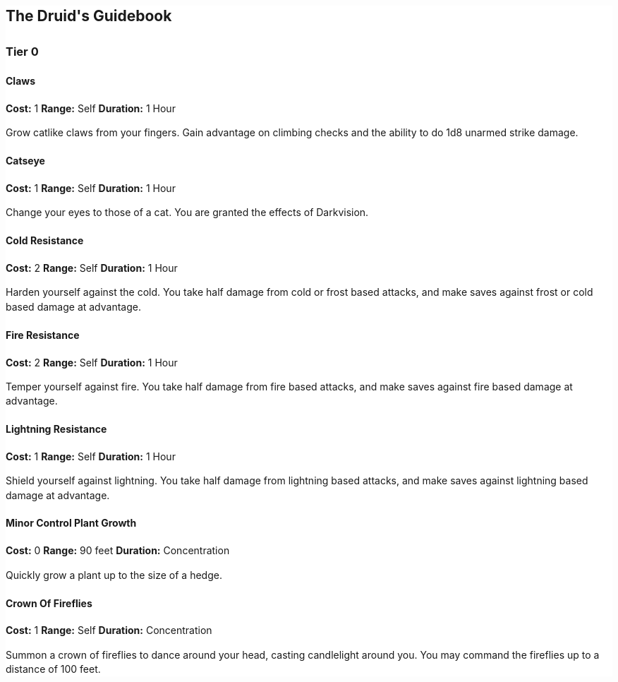   
## The Druid's Guidebook

  
### Tier 0

  
#### Claws
__Cost:__ 1  __Range:__ Self __Duration:__ 1 Hour  
  
  
Grow catlike claws from your fingers. Gain advantage on climbing checks and the ability to do 1d8 unarmed strike damage.  

  
#### Catseye
__Cost:__ 1  __Range:__ Self __Duration:__ 1 Hour  
  
  
Change your eyes to those of a cat. You are granted the effects of Darkvision.  

  
#### Cold Resistance
__Cost:__ 2  __Range:__ Self __Duration:__ 1 Hour  
  
  
Harden yourself against the cold. You take half damage from cold or frost based attacks, and make saves against frost or cold based damage at advantage.  

  
#### Fire Resistance
__Cost:__ 2  __Range:__ Self __Duration:__ 1 Hour  
  
  
Temper yourself against fire. You take half damage from fire based attacks, and make saves against fire based damage at advantage.  

  
#### Lightning Resistance
__Cost:__ 1  __Range:__ Self __Duration:__ 1 Hour  
  
  
Shield yourself against lightning. You take half damage from lightning based attacks, and make saves against lightning based damage at advantage.  

  
#### Minor Control Plant Growth
__Cost:__ 0  __Range:__ 90 feet __Duration:__ Concentration  
  
  
Quickly grow a plant up to the size of a hedge.  

  
#### Crown Of Fireflies
__Cost:__ 1  __Range:__ Self __Duration:__ Concentration  
  
  
Summon a crown of fireflies to dance around your head, casting candlelight around you. You may command the fireflies up to a distance of 100 feet.  

  